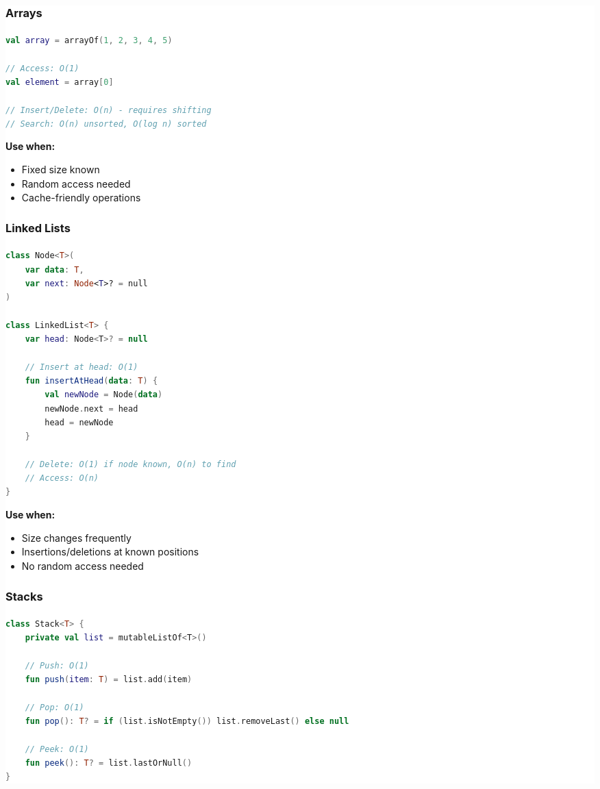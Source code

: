 ### Arrays
```kotlin
val array = arrayOf(1, 2, 3, 4, 5)

// Access: O(1)
val element = array[0]

// Insert/Delete: O(n) - requires shifting
// Search: O(n) unsorted, O(log n) sorted
```

**Use when:**
- Fixed size known
- Random access needed
- Cache-friendly operations

### Linked Lists
```kotlin
class Node<T>(
    var data: T,
    var next: Node<T>? = null
)

class LinkedList<T> {
    var head: Node<T>? = null

    // Insert at head: O(1)
    fun insertAtHead(data: T) {
        val newNode = Node(data)
        newNode.next = head
        head = newNode
    }

    // Delete: O(1) if node known, O(n) to find
    // Access: O(n)
}
```

**Use when:**
- Size changes frequently
- Insertions/deletions at known positions
- No random access needed

### Stacks
```kotlin
class Stack<T> {
    private val list = mutableListOf<T>()

    // Push: O(1)
    fun push(item: T) = list.add(item)

    // Pop: O(1)
    fun pop(): T? = if (list.isNotEmpty()) list.removeLast() else null

    // Peek: O(1)
    fun peek(): T? = list.lastOrNull()
}
```
